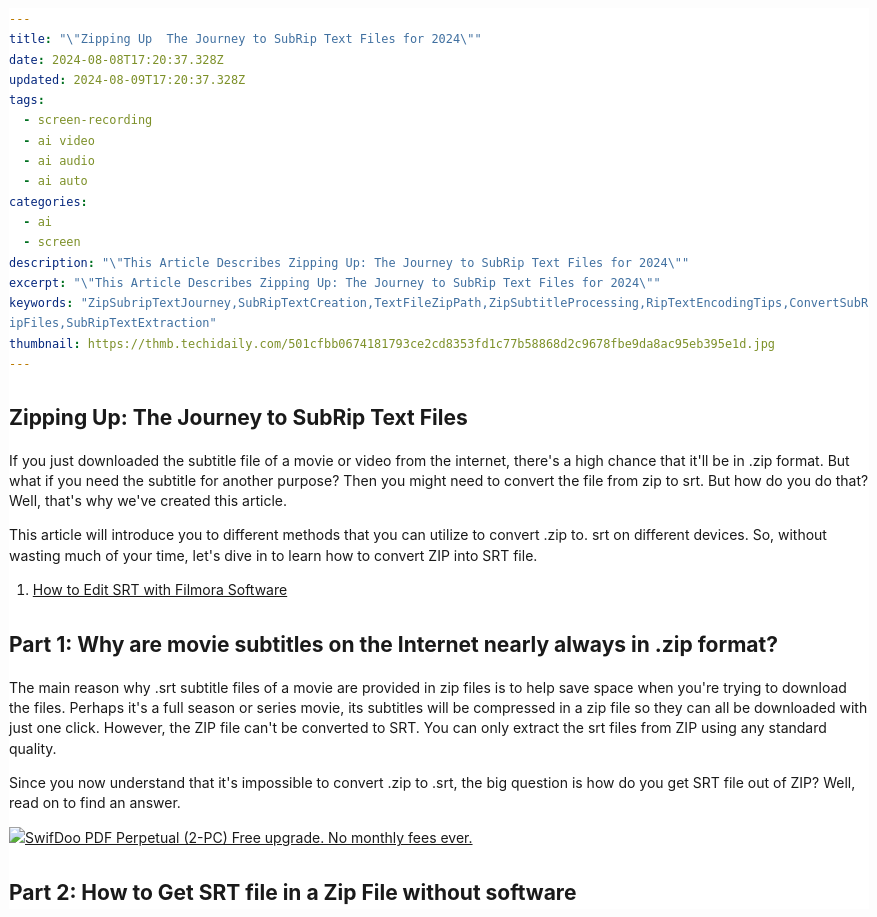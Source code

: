 ```yaml
---
title: "\"Zipping Up  The Journey to SubRip Text Files for 2024\""
date: 2024-08-08T17:20:37.328Z
updated: 2024-08-09T17:20:37.328Z
tags: 
  - screen-recording
  - ai video
  - ai audio
  - ai auto
categories: 
  - ai
  - screen
description: "\"This Article Describes Zipping Up: The Journey to SubRip Text Files for 2024\""
excerpt: "\"This Article Describes Zipping Up: The Journey to SubRip Text Files for 2024\""
keywords: "ZipSubripTextJourney,SubRipTextCreation,TextFileZipPath,ZipSubtitleProcessing,RipTextEncodingTips,ConvertSubRipFiles,SubRipTextExtraction"
thumbnail: https://thmb.techidaily.com/501cfbb0674181793ce2cd8353fd1c77b58868d2c9678fbe9da8ac95eb395e1d.jpg
---
```


## Zipping Up: The Journey to SubRip Text Files

If you just downloaded the subtitle file of a movie or video from the internet, there's a high chance that it'll be in .zip format. But what if you need the subtitle for another purpose? Then you might need to convert the file from zip to srt. But how do you do that? Well, that's why we've created this article.

This article will introduce you to different methods that you can utilize to convert .zip to. srt on different devices. So, without wasting much of your time, let's dive in to learn how to convert ZIP into SRT file.

1. [How to Edit SRT with Filmora Software](#part5-1)

## Part 1: Why are movie subtitles on the Internet nearly always in .zip format?

The main reason why .srt subtitle files of a movie are provided in zip files is to help save space when you're trying to download the files. Perhaps it's a full season or series movie, its subtitles will be compressed in a zip file so they can all be downloaded with just one click. However, the ZIP file can't be converted to SRT. You can only extract the srt files from ZIP using any standard quality.

Since you now understand that it's impossible to convert .zip to .srt, the big question is how do you get SRT file out of ZIP? Well, read on to find an answer.


<a href="https://purchase.swifdoo.com/order/checkout.php?PRODS=38709260&QTY=1&AFFILIATE=108875&CART=1"><img src="https://secure.avangate.com/images/merchant/8b932759a5a04ddb34bf79e3f9072e4b/products/Product%20box%20white-1024x1024.png" border="0">SwifDoo PDF Perpetual (2-PC)  Free upgrade. No monthly fees ever. </a>

## Part 2: How to Get SRT file in a Zip File without software
